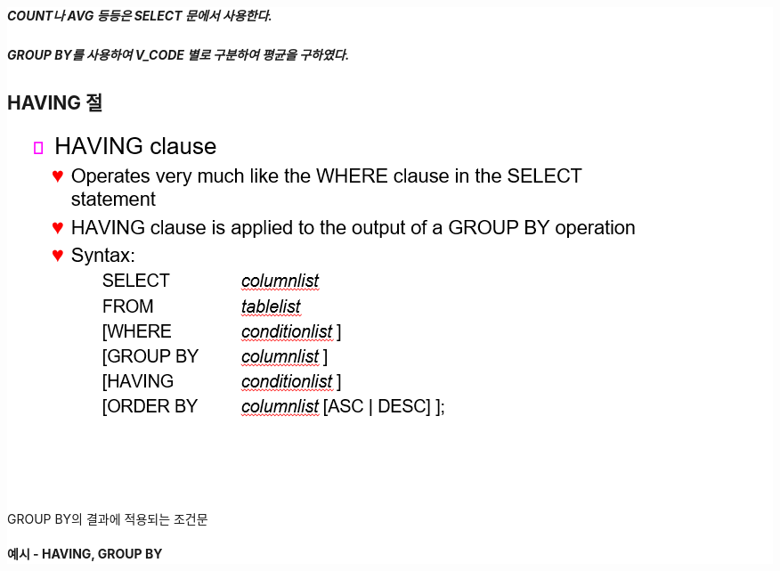 

##### COUNT나 AVG 등등은 SELECT 문에서 사용한다.



##### GROUP BY를 사용하여 V_CODE 별로 구분하여 평균을 구하였다.





## HAVING 절

![1586845817010](assets/1586845817010.png)

GROUP BY의 결과에 적용되는 조건문



#### 예시 - HAVING, GROUP BY
